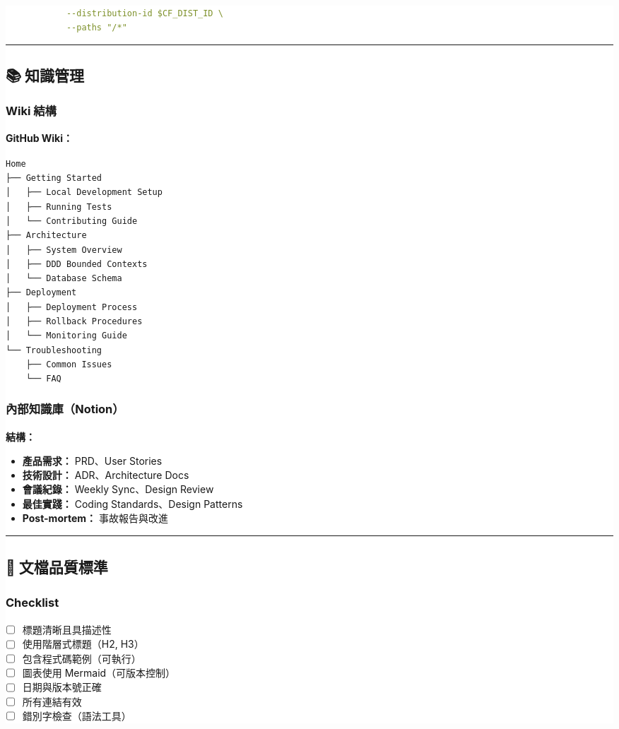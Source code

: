```yaml
            --distribution-id $CF_DIST_ID \
            --paths "/*"
```

---

## 📚 知識管理

### Wiki 結構

**GitHub Wiki：**
```
Home
├── Getting Started
│   ├── Local Development Setup
│   ├── Running Tests
│   └── Contributing Guide
├── Architecture
│   ├── System Overview
│   ├── DDD Bounded Contexts
│   └── Database Schema
├── Deployment
│   ├── Deployment Process
│   ├── Rollback Procedures
│   └── Monitoring Guide
└── Troubleshooting
    ├── Common Issues
    └── FAQ
```

### 內部知識庫（Notion）

**結構：**
- **產品需求：** PRD、User Stories
- **技術設計：** ADR、Architecture Docs
- **會議紀錄：** Weekly Sync、Design Review
- **最佳實踐：** Coding Standards、Design Patterns
- **Post-mortem：** 事故報告與改進

---

## 🎯 文檔品質標準

### Checklist

- [ ] 標題清晰且具描述性
- [ ] 使用階層式標題（H2, H3）
- [ ] 包含程式碼範例（可執行）
- [ ] 圖表使用 Mermaid（可版本控制）
- [ ] 日期與版本號正確
- [ ] 所有連結有效
- [ ] 錯別字檢查（語法工具）
